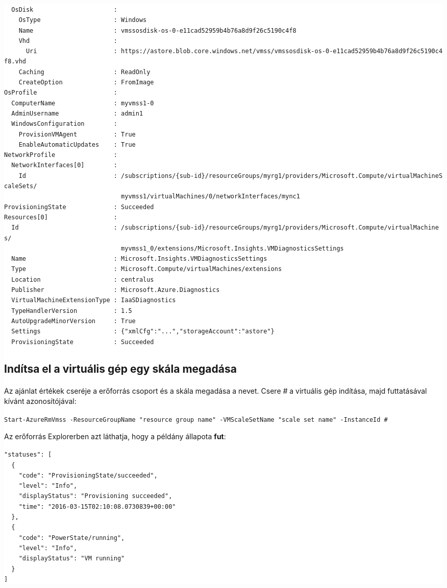       OsDisk                      :
        OsType                    : Windows
        Name                      : vmssosdisk-os-0-e11cad52959b4b76a8d9f26c5190c4f8
        Vhd                       :
          Uri                     : https://astore.blob.core.windows.net/vmss/vmssosdisk-os-0-e11cad52959b4b76a8d9f26c5190c4f8.vhd
        Caching                   : ReadOnly
        CreateOption              : FromImage
    OsProfile                     :
      ComputerName                : myvmss1-0
      AdminUsername               : admin1
      WindowsConfiguration        :
        ProvisionVMAgent          : True
        EnableAutomaticUpdates    : True
    NetworkProfile                :
      NetworkInterfaces[0]        :
        Id                        : /subscriptions/{sub-id}/resourceGroups/myrg1/providers/Microsoft.Compute/virtualMachineScaleSets/
                                    myvmss1/virtualMachines/0/networkInterfaces/mync1
    ProvisioningState             : Succeeded
    Resources[0]                  :
      Id                          : /subscriptions/{sub-id}/resourceGroups/myrg1/providers/Microsoft.Compute/virtualMachines/
                                    myvmss1_0/extensions/Microsoft.Insights.VMDiagnosticsSettings
      Name                        : Microsoft.Insights.VMDiagnosticsSettings
      Type                        : Microsoft.Compute/virtualMachines/extensions
      Location                    : centralus
      Publisher                   : Microsoft.Azure.Diagnostics
      VirtualMachineExtensionType : IaaSDiagnostics
      TypeHandlerVersion          : 1.5
      AutoUpgradeMinorVersion     : True
      Settings                    : {"xmlCfg":"...","storageAccount":"astore"}
      ProvisioningState           : Succeeded
        
## <a name="start-a-virtual-machine-in-a-scale-set"></a>Indítsa el a virtuális gép egy skála megadása

Az ajánlat értékek cseréje a erőforrás csoport és a skála megadása a nevet. Csere *#* a virtuális gép indítása, majd futtatásával kívánt azonosítójával:

    Start-AzureRmVmss -ResourceGroupName "resource group name" -VMScaleSetName "scale set name" -InstanceId #

Az erőforrás Explorerben azt láthatja, hogy a példány állapota **fut**:

    "statuses": [
      {
        "code": "ProvisioningState/succeeded",
        "level": "Info",
        "displayStatus": "Provisioning succeeded",
        "time": "2016-03-15T02:10:08.0730839+00:00"
      },
      {
        "code": "PowerState/running",
        "level": "Info",
        "displayStatus": "VM running"
      }
    ]
